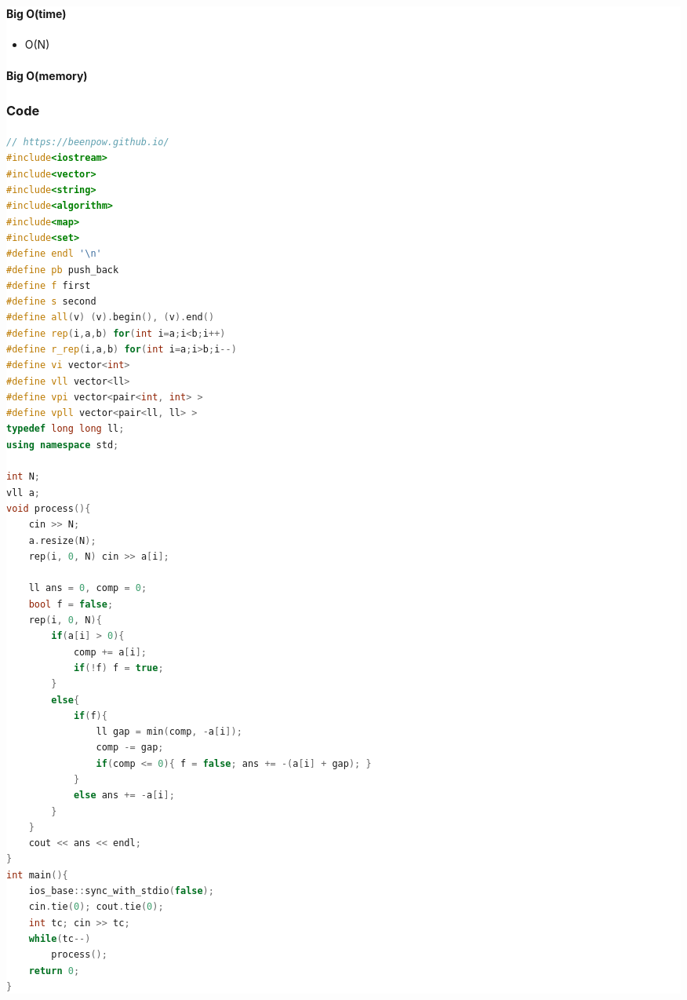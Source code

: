 #### Big O(time)
- O(N)

#### Big O(memory)

### Code

```cpp
// https://beenpow.github.io/
#include<iostream>
#include<vector>
#include<string>
#include<algorithm>
#include<map>
#include<set>
#define endl '\n'
#define pb push_back
#define f first
#define s second
#define all(v) (v).begin(), (v).end()
#define rep(i,a,b) for(int i=a;i<b;i++)
#define r_rep(i,a,b) for(int i=a;i>b;i--)
#define vi vector<int>
#define vll vector<ll>
#define vpi vector<pair<int, int> >
#define vpll vector<pair<ll, ll> >
typedef long long ll;
using namespace std;

int N;
vll a;
void process(){
    cin >> N;
    a.resize(N);
    rep(i, 0, N) cin >> a[i];
    
    ll ans = 0, comp = 0;
    bool f = false;
    rep(i, 0, N){
        if(a[i] > 0){
            comp += a[i];
            if(!f) f = true;
        }
        else{
            if(f){
                ll gap = min(comp, -a[i]);
                comp -= gap;
                if(comp <= 0){ f = false; ans += -(a[i] + gap); }
            }
            else ans += -a[i];
        }
    }
    cout << ans << endl;
}
int main(){
    ios_base::sync_with_stdio(false);
    cin.tie(0); cout.tie(0);
    int tc; cin >> tc;
    while(tc--)
        process();
    return 0;
}
```
